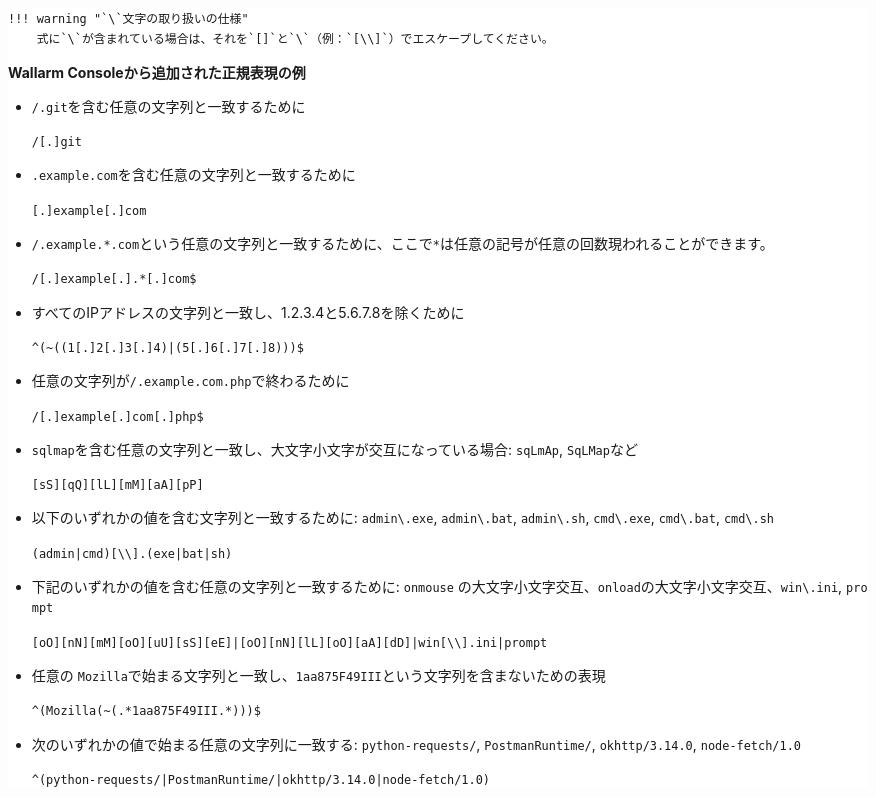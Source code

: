     !!! warning "`\`文字の取り扱いの仕様"
        式に`\`が含まれている場合は、それを`[]`と`\`（例：`[\\]`）でエスケープしてください。

**Wallarm Consoleから追加された正規表現の例**

* <code>/.git</code>を含む任意の文字列と一致するために

    ```
    /[.]git
    ```
* <code>.example.com</code>を含む任意の文字列と一致するために

    ```
    [.]example[.]com
    ```
* <code>/.example.*.com</code>という任意の文字列と一致するために、ここで`*`は任意の記号が任意の回数現われることができます。

    ```
    /[.]example[.].*[.]com$
    ```
* すべてのIPアドレスの文字列と一致し、1.2.3.4と5.6.7.8を除くために

    ```
    ^(~((1[.]2[.]3[.]4)|(5[.]6[.]7[.]8)))$
    ```
* 任意の文字列が<code>/.example.com.php</code>で終わるために

    ```
    /[.]example[.]com[.]php$
    ```
* <code>sqlmap</code>を含む任意の文字列と一致し、大文字小文字が交互になっている場合: <code>sqLmAp</code>, <code>SqLMap</code>など

    ```
    [sS][qQ][lL][mM][aA][pP]
    ```
* 以下のいずれかの値を含む文字列と一致するために: <code>admin\\.exe</code>, <code>admin\\.bat</code>, <code>admin\\.sh</code>, <code>cmd\\.exe</code>, <code>cmd\\.bat</code>, <code>cmd\\.sh</code>

    ```
    (admin|cmd)[\\].(exe|bat|sh)
    ```
* 下記のいずれかの値を含む任意の文字列と一致するために: <code>onmouse</code> の大文字小文字交互、<code>onload</code>の大文字小文字交互、<code>win\\.ini</code>, <code>prompt</code>

    ```
    [oO][nN][mM][oO][uU][sS][eE]|[oO][nN][lL][oO][aA][dD]|win[\\].ini|prompt
    ```
* 任意の `Mozilla`で始まる文字列と一致し、`1aa875F49III`という文字列を含まないための表現

    ```
    ^(Mozilla(~(.*1aa875F49III.*)))$
    ```
* 次のいずれかの値で始まる任意の文字列に一致する: `python-requests/`, `PostmanRuntime/`, `okhttp/3.14.0`, `node-fetch/1.0`

    ```
    ^(python-requests/|PostmanRuntime/|okhttp/3.14.0|node-fetch/1.0)
    ```


[link-regex]:                   https://github.com/yandex/pire
[link-request-processing]:      request-processing.md
[img-add-rule]:                 ../../images/user-guides/rules/section-rules-add-rule.png